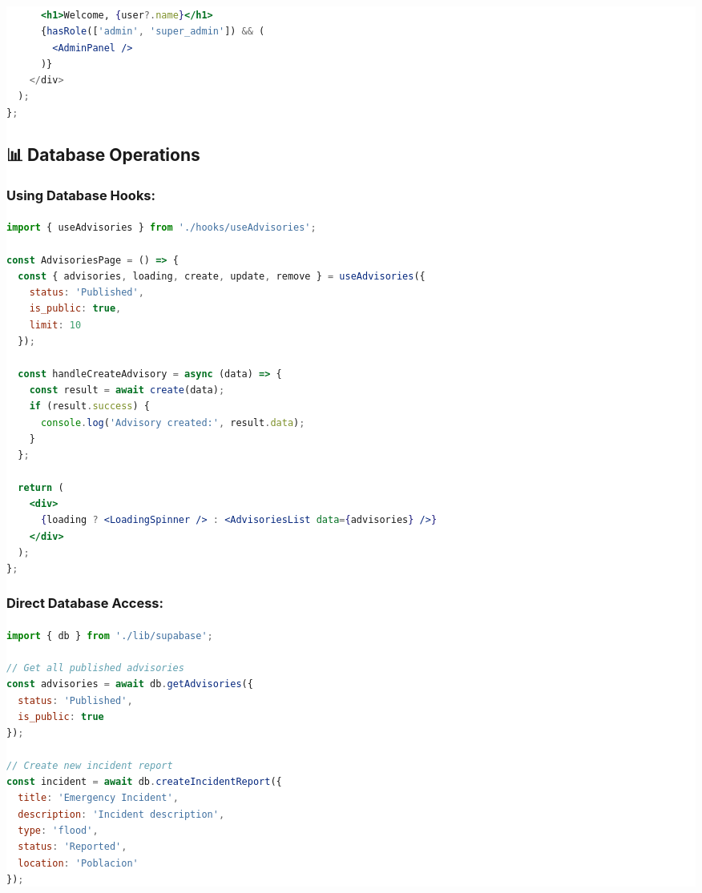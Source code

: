 ```jsx
      <h1>Welcome, {user?.name}</h1>
      {hasRole(['admin', 'super_admin']) && (
        <AdminPanel />
      )}
    </div>
  );
};
```

## 📊 Database Operations

### Using Database Hooks:
```jsx
import { useAdvisories } from './hooks/useAdvisories';

const AdvisoriesPage = () => {
  const { advisories, loading, create, update, remove } = useAdvisories({
    status: 'Published',
    is_public: true,
    limit: 10
  });
  
  const handleCreateAdvisory = async (data) => {
    const result = await create(data);
    if (result.success) {
      console.log('Advisory created:', result.data);
    }
  };
  
  return (
    <div>
      {loading ? <LoadingSpinner /> : <AdvisoriesList data={advisories} />}
    </div>
  );
};
```

### Direct Database Access:
```jsx
import { db } from './lib/supabase';

// Get all published advisories
const advisories = await db.getAdvisories({ 
  status: 'Published', 
  is_public: true 
});

// Create new incident report
const incident = await db.createIncidentReport({
  title: 'Emergency Incident',
  description: 'Incident description',
  type: 'flood',
  status: 'Reported',
  location: 'Poblacion'
});
```
